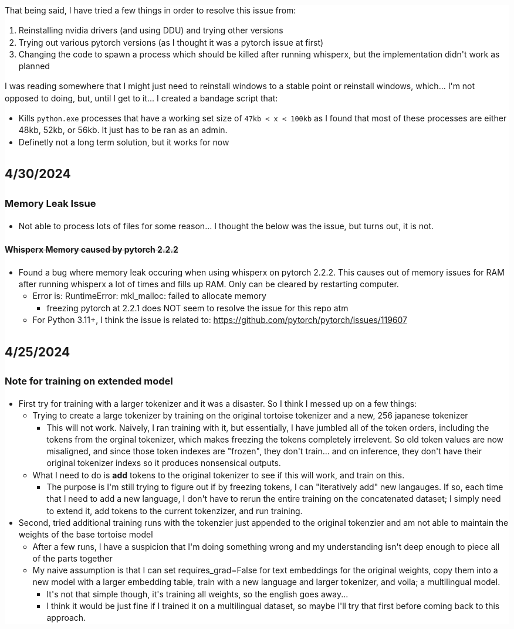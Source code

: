 That being said, I have tried a few things in order to resolve this issue from:
1. Reinstalling nvidia drivers (and using DDU) and trying other versions
2. Trying out various pytorch versions (as I thought it was a pytorch issue at first)
3. Changing the code to spawn a process which should be killed after running whisperx, but the implementation didn't work as planned

I was reading somewhere that I might just need to reinstall windows to a stable point or reinstall windows, which... I'm not opposed to doing, but, until I get to it... I created a bandage script that:
- Kills ```python.exe``` processes that have a working set size of ```47kb < x < 100kb``` as I found that most of these processes are either 48kb, 52kb, or 56kb.  It just has to be ran as an admin.
- Definetly not a long term solution, but it works for now

## 4/30/2024
### Memory Leak Issue
- Not able to process lots of files for some reason... I thought the below was the issue, but turns out, it is not.
#### ~~Whisperx Memory caused by pytorch 2.2.2~~
- Found a bug where memory leak occuring when using whisperx on pytorch 2.2.2.  This causes out of memory issues for RAM after running whisperx a lot of times and fills up RAM.  Only can be cleared by restarting computer.
    - Error is: RuntimeError: mkl_malloc: failed to allocate memory
        - freezing pytorch at 2.2.1 does NOT seem to resolve the issue for this repo atm
    - For Python 3.11+, I think the issue is related to: https://github.com/pytorch/pytorch/issues/119607


## 4/25/2024
### Note for training on extended model
- First try for training with a larger tokenizer and it was a disaster.  So I think I messed up on a few things:
    - Trying to create a large tokenizer by training on the original tortoise tokenizer and a new, 256 japanese tokenizer
        - This will not work.  Naively, I ran training with it, but essentially, I have jumbled all of the token orders, including the tokens from the orginal tokenizer, which makes freezing the tokens completely irrelevent.  So old token values are now misaligned, and since those token indexes are "frozen", they don't train... and on inference, they don't have their original tokenizer indexs so it produces nonsensical outputs.
    - What I need to do is **add** tokens to the original tokenizer to see if this will work, and train on this.
        - The purpose is I'm still trying to figure out if by freezing tokens, I can "iteratively add" new langauges.  If so, each time that I need to add a new language, I don't have to rerun the entire training on the concatenated dataset; I simply need to extend it, add tokens to the current tokenzizer, and run training.
- Second, tried additional training runs with the tokenzier just appended to the original tokenzier and am not able to maintain the weights of the base tortoise model
    - After a few runs, I have a suspicion that I'm doing something wrong and my understanding isn't deep enough to piece all of the parts together
    - My naive assumption is that I can set requires_grad=False for text embeddings for the original weights, copy them into a new model with a larger embedding table, train with a new language and larger tokenizer, and voila; a multilingual model.
        - It's not that simple though, it's training all weights, so the english goes away...
        - I think it would be just fine if I trained it on a multilingual dataset, so maybe I'll try that first before coming back to this approach.
